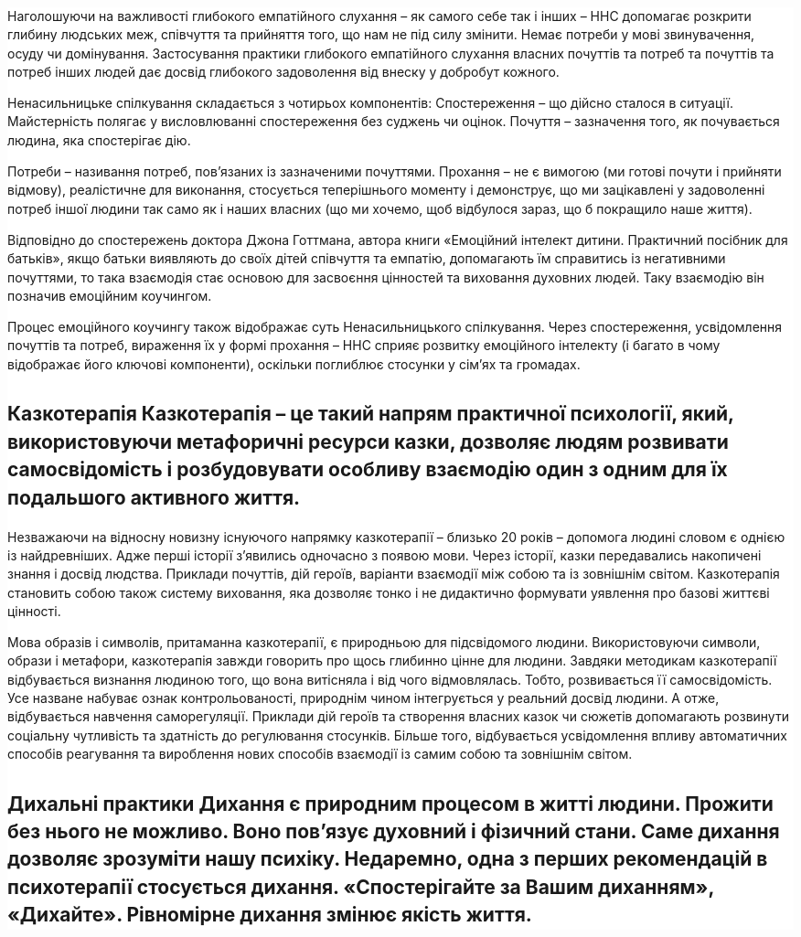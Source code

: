 Наголошуючи на важливості глибокого емпатійного слухання – як самого себе так і інших – ННС допомагає розкрити глибину людських меж, співчуття та прийняття того, що нам не під силу змінити. Немає потреби у  мові звинувачення, осуду чи домінування. Застосування практики глибокого емпатійного слухання власних почуттів та потреб та почуттів та потреб інших людей дає досвід глибокого задоволення від внеску у добробут кожного.

Ненасильницьке спілкування складається з чотирьох компонентів: Спостереження – що дійсно сталося в ситуації. Майстерність полягає у висловлюванні спостереження без суджень чи оцінок. Почуття – зазначення того, як почувається людина, яка спостерігає дію.

Потреби – називання потреб, пов’язаних із зазначеними почуттями. Прохання – не є вимогою (ми готові почути і прийняти відмову), реалістичне для виконання, стосується теперішнього моменту і демонструє, що ми зацікавлені у задоволенні потреб іншої людини так само як і наших власних (що ми хочемо, щоб відбулося зараз, що б покращило наше життя).

Відповідно до спостережень доктора Джона Готтмана, автора книги «Емоційний інтелект дитини. Практичний посібник для батьків», якщо батьки виявляють до своїх дітей співчуття та емпатію, допомагають їм справитись із негативними почуттями, то така взаємодія стає основою для засвоєння цінностей та виховання духовних людей. Таку взаємодію він позначив емоційним коучингом.

Процес емоційного коучингу також відображає суть Ненасильницького спілкування. Через спостереження, усвідомлення почуттів та потреб, вираження їх у формі прохання – ННС сприяє розвитку емоційного інтелекту (і багато в чому відображає його ключові компоненти), оскільки поглиблює стосунки у сім’ях та громадах.

## Казкотерапія Казкотерапія – це такий напрям практичної психології, який, використовуючи метафоричні ресурси казки, дозволяє людям розвивати самосвідомість і розбудовувати особливу взаємодію один з одним для їх подальшого активного життя.


Незважаючи на відносну новизну існуючого напрямку казкотерапії – близько 20 років – допомога людині словом є однією із найдревніших. Адже перші історії з’явились одночасно з появою мови. Через історії, казки передавались накопичені знання і досвід людства. Приклади почуттів, дій героїв, варіанти взаємодії між собою та із зовнішнім світом. Казкотерапія становить собою також систему виховання, яка дозволяє тонко і не дидактично формувати уявлення про базові життєві цінності.

Мова образів і символів, притаманна казкотерапії, є природньою для підсвідомого людини. Використовуючи символи, образи і метафори, казкотерапія завжди говорить про щось глибинно цінне для людини. Завдяки методикам казкотерапії відбувається визнання людиною того, що вона витісняла  і від чого відмовлялась. Тобто, розвивається її самосвідомість. Усе назване набуває ознак контрольованості, природнім чином інтегрується у реальний досвід людини. А отже, відбувається навчення саморегуляції. Приклади дій героїв та створення власних казок чи сюжетів допомагають розвинути соціальну чутливість та здатність до регулювання стосунків. Більше того, відбувається усвідомлення впливу автоматичних способів реагування та вироблення нових способів взаємодії із самим собою та зовнішнім світом.

## Дихальні практики Дихання є природним процесом в житті людини. Прожити без нього не можливо. Воно пов’язує духовний і фізичний стани. Саме дихання дозволяє зрозуміти нашу психіку. Недаремно, одна з перших рекомендацій в психотерапії стосується дихання. «Спостерігайте за Вашим диханням», «Дихайте». Рівномірне дихання змінює якість життя.
